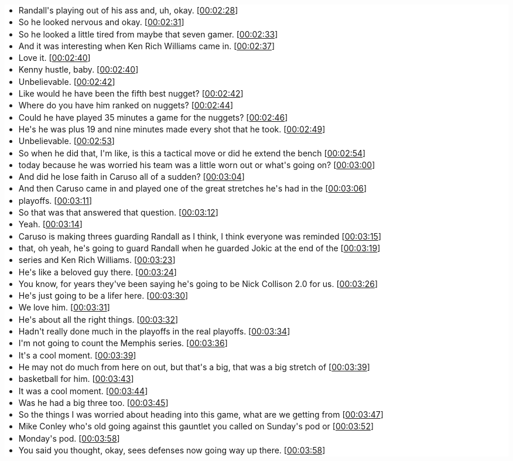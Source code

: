 *  Randall's playing out of his ass and, uh, okay. [[00:02:28](https://www.youtube.com/watch?v=1yF-RXkgoMg&t=148.68s)]
*  So he looked nervous and okay. [[00:02:31](https://www.youtube.com/watch?v=1yF-RXkgoMg&t=151.44s)]
*  So he looked a little tired from maybe that seven gamer. [[00:02:33](https://www.youtube.com/watch?v=1yF-RXkgoMg&t=153.52s)]
*  And it was interesting when Ken Rich Williams came in. [[00:02:37](https://www.youtube.com/watch?v=1yF-RXkgoMg&t=157.76s)]
*  Love it. [[00:02:40](https://www.youtube.com/watch?v=1yF-RXkgoMg&t=160.12s)]
*  Kenny hustle, baby. [[00:02:40](https://www.youtube.com/watch?v=1yF-RXkgoMg&t=160.52s)]
*  Unbelievable. [[00:02:42](https://www.youtube.com/watch?v=1yF-RXkgoMg&t=162.20000000000002s)]
*  Like would he have been the fifth best nugget? [[00:02:42](https://www.youtube.com/watch?v=1yF-RXkgoMg&t=162.88s)]
*  Where do you have him ranked on nuggets? [[00:02:44](https://www.youtube.com/watch?v=1yF-RXkgoMg&t=164.96s)]
*  Could he have played 35 minutes a game for the nuggets? [[00:02:46](https://www.youtube.com/watch?v=1yF-RXkgoMg&t=166.88s)]
*  He's he was plus 19 and nine minutes made every shot that he took. [[00:02:49](https://www.youtube.com/watch?v=1yF-RXkgoMg&t=169.44s)]
*  Unbelievable. [[00:02:53](https://www.youtube.com/watch?v=1yF-RXkgoMg&t=173.72s)]
*  So when he did that, I'm like, is this a tactical move or did he extend the bench [[00:02:54](https://www.youtube.com/watch?v=1yF-RXkgoMg&t=174.68s)]
*  today because he was worried his team was a little worn out or what's going on? [[00:03:00](https://www.youtube.com/watch?v=1yF-RXkgoMg&t=180.20000000000002s)]
*  And did he lose faith in Caruso all of a sudden? [[00:03:04](https://www.youtube.com/watch?v=1yF-RXkgoMg&t=184.0s)]
*  And then Caruso came in and played one of the great stretches he's had in the [[00:03:06](https://www.youtube.com/watch?v=1yF-RXkgoMg&t=186.60000000000002s)]
*  playoffs. [[00:03:11](https://www.youtube.com/watch?v=1yF-RXkgoMg&t=191.44000000000003s)]
*  So that was that answered that question. [[00:03:12](https://www.youtube.com/watch?v=1yF-RXkgoMg&t=192.0s)]
*  Yeah. [[00:03:14](https://www.youtube.com/watch?v=1yF-RXkgoMg&t=194.44000000000003s)]
*  Caruso is making threes guarding Randall as I think, I think everyone was reminded [[00:03:15](https://www.youtube.com/watch?v=1yF-RXkgoMg&t=195.16000000000003s)]
*  that, oh yeah, he's going to guard Randall when he guarded Jokic at the end of the [[00:03:19](https://www.youtube.com/watch?v=1yF-RXkgoMg&t=199.92000000000002s)]
*  series and Ken Rich Williams. [[00:03:23](https://www.youtube.com/watch?v=1yF-RXkgoMg&t=203.0s)]
*  He's like a beloved guy there. [[00:03:24](https://www.youtube.com/watch?v=1yF-RXkgoMg&t=204.48s)]
*  You know, for years they've been saying he's going to be Nick Collison 2.0 for us. [[00:03:26](https://www.youtube.com/watch?v=1yF-RXkgoMg&t=206.32s)]
*  He's just going to be a lifer here. [[00:03:30](https://www.youtube.com/watch?v=1yF-RXkgoMg&t=210.04s)]
*  We love him. [[00:03:31](https://www.youtube.com/watch?v=1yF-RXkgoMg&t=211.56s)]
*  He's about all the right things. [[00:03:32](https://www.youtube.com/watch?v=1yF-RXkgoMg&t=212.04s)]
*  Hadn't really done much in the playoffs in the real playoffs. [[00:03:34](https://www.youtube.com/watch?v=1yF-RXkgoMg&t=214.08s)]
*  I'm not going to count the Memphis series. [[00:03:36](https://www.youtube.com/watch?v=1yF-RXkgoMg&t=216.84s)]
*  It's a cool moment. [[00:03:39](https://www.youtube.com/watch?v=1yF-RXkgoMg&t=219.2s)]
*  He may not do much from here on out, but that's a big, that was a big stretch of [[00:03:39](https://www.youtube.com/watch?v=1yF-RXkgoMg&t=219.92000000000002s)]
*  basketball for him. [[00:03:43](https://www.youtube.com/watch?v=1yF-RXkgoMg&t=223.44s)]
*  It was a cool moment. [[00:03:44](https://www.youtube.com/watch?v=1yF-RXkgoMg&t=224.16s)]
*  Was he had a big three too. [[00:03:45](https://www.youtube.com/watch?v=1yF-RXkgoMg&t=225.16s)]
*  So the things I was worried about heading into this game, what are we getting from [[00:03:47](https://www.youtube.com/watch?v=1yF-RXkgoMg&t=227.8s)]
*  Mike Conley who's old going against this gauntlet you called on Sunday's pod or [[00:03:52](https://www.youtube.com/watch?v=1yF-RXkgoMg&t=232.16s)]
*  Monday's pod. [[00:03:58](https://www.youtube.com/watch?v=1yF-RXkgoMg&t=238.04s)]
*  You said you thought, okay, sees defenses now going way up there. [[00:03:58](https://www.youtube.com/watch?v=1yF-RXkgoMg&t=238.72s)]